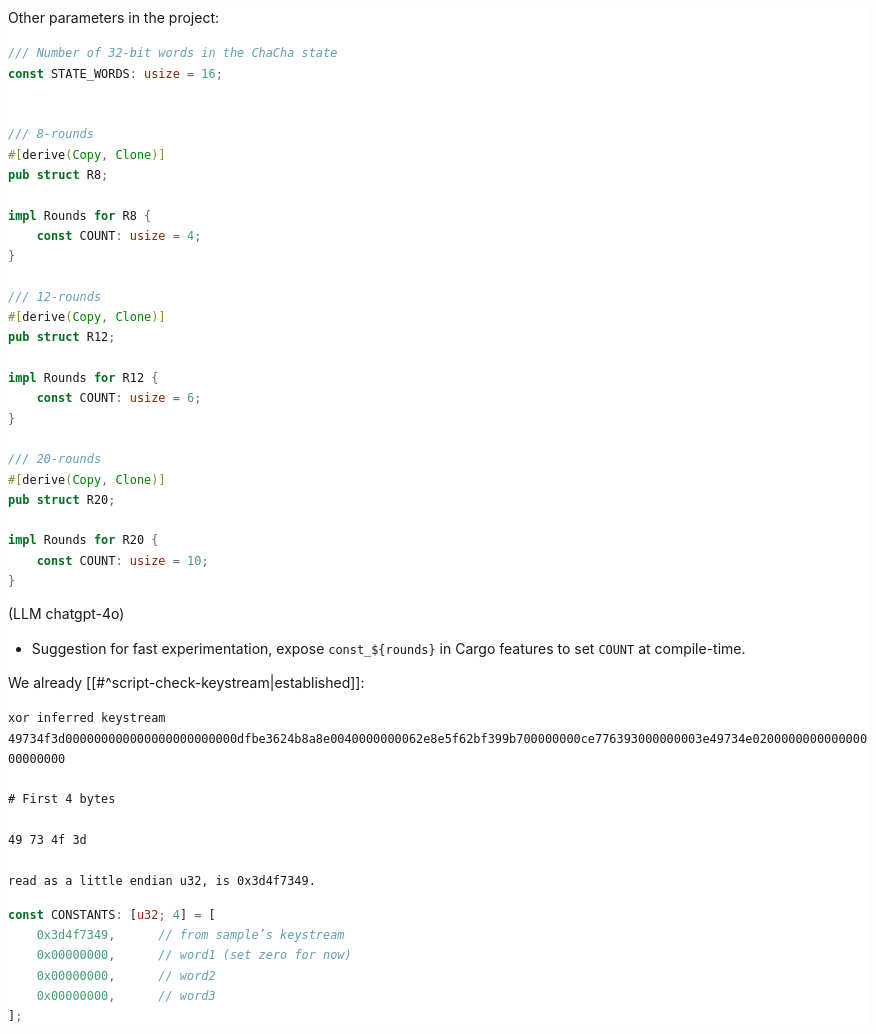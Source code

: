 Other parameters in the project:

```rust
/// Number of 32-bit words in the ChaCha state
const STATE_WORDS: usize = 16;


/// 8-rounds
#[derive(Copy, Clone)]
pub struct R8;

impl Rounds for R8 {
    const COUNT: usize = 4;
}

/// 12-rounds
#[derive(Copy, Clone)]
pub struct R12;

impl Rounds for R12 {
    const COUNT: usize = 6;
}

/// 20-rounds
#[derive(Copy, Clone)]
pub struct R20;

impl Rounds for R20 {
    const COUNT: usize = 10;
}

```


(LLM chatgpt-4o)
- Suggestion for fast experimentation, expose `const_${rounds}` in Cargo features to set `COUNT` at compile-time.

We already [[#^script-check-keystream|established]]:

```
xor inferred keystream
49734f3d000000000000000000000000dfbe3624b8a8e0040000000062e8e5f62bf399b700000000ce776393000000003e49734e020000000000000000000000

# First 4 bytes

49 73 4f 3d

read as a little endian u32, is 0x3d4f7349.
```

```rust
const CONSTANTS: [u32; 4] = [
    0x3d4f7349,      // from sample’s keystream
    0x00000000,      // word1 (set zero for now)
    0x00000000,      // word2
    0x00000000,      // word3
];
```
